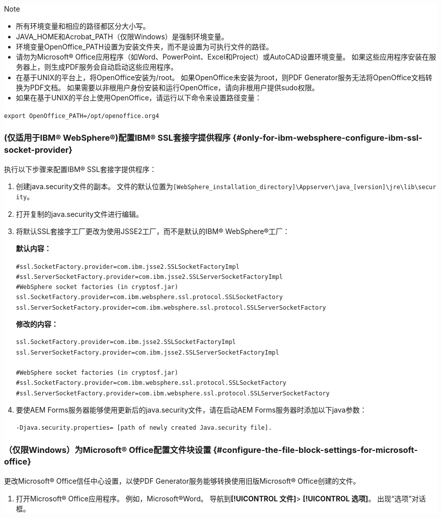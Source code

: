 
>[!NOTE]
>
>* 所有环境变量和相应的路径都区分大小写。
>* JAVA_HOME和Acrobat_PATH（仅限Windows）是强制环境变量。
>* 环境变量OpenOffice_PATH设置为安装文件夹，而不是设置为可执行文件的路径。
>* 请勿为Microsoft® Office应用程序（如Word、PowerPoint、Excel和Project）或AutoCAD设置环境变量。 如果这些应用程序安装在服务器上，则生成PDF服务会自动启动这些应用程序。
>* 在基于UNIX的平台上，将OpenOffice安装为/root。 如果OpenOffice未安装为root，则PDF Generator服务无法将OpenOffice文档转换为PDF文档。 如果需要以非根用户身份安装和运行OpenOffice，请向非根用户提供sudo权限。
>* 如果在基于UNIX的平台上使用OpenOffice，请运行以下命令来设置路径变量：
>
>  `export OpenOffice_PATH=/opt/openoffice.org4`

### (仅适用于IBM® WebSphere®)配置IBM® SSL套接字提供程序 {#only-for-ibm-websphere-configure-ibm-ssl-socket-provider}

执行以下步骤来配置IBM® SSL套接字提供程序：

1. 创建java.security文件的副本。 文件的默认位置为`[WebSphere_installation_directory]\Appserver\java_[version]\jre\lib\security`。
1. 打开复制的java.security文件进行编辑。
1. 将默认SSL套接字工厂更改为使用JSSE2工厂，而不是默认的IBM® WebSphere®工厂：

   **默认内容：**

   ```shell
   #ssl.SocketFactory.provider=com.ibm.jsse2.SSLSocketFactoryImpl
   #ssl.ServerSocketFactory.provider=com.ibm.jsse2.SSLServerSocketFactoryImpl
   #WebSphere socket factories (in cryptosf.jar)
   ssl.SocketFactory.provider=com.ibm.websphere.ssl.protocol.SSLSocketFactory
   ssl.ServerSocketFactory.provider=com.ibm.websphere.ssl.protocol.SSLServerSocketFactory
   ```

   **修改的内容：**

   ```shell
   ssl.SocketFactory.provider=com.ibm.jsse2.SSLSocketFactoryImpl
   ssl.ServerSocketFactory.provider=com.ibm.jsse2.SSLServerSocketFactoryImpl
   
   #WebSphere socket factories (in cryptosf.jar)
   #ssl.SocketFactory.provider=com.ibm.websphere.ssl.protocol.SSLSocketFactory
   #ssl.ServerSocketFactory.provider=com.ibm.websphere.ssl.protocol.SSLServerSocketFactory
   ```

1. 要使AEM Forms服务器能够使用更新后的java.security文件，请在启动AEM Forms服务器时添加以下java参数：

   `-Djava.security.properties= [path of newly created Java.security file].`

### （仅限Windows）为Microsoft® Office配置文件块设置 {#configure-the-file-block-settings-for-microsoft-office}

更改Microsoft® Office信任中心设置，以使PDF Generator服务能够转换使用旧版Microsoft® Office创建的文件。

1. 打开Microsoft® Office应用程序。 例如，Microsoft®Word。 导航到&#x200B;**[!UICONTROL 文件]**> **[!UICONTROL 选项]**。 出现“选项”对话框。
